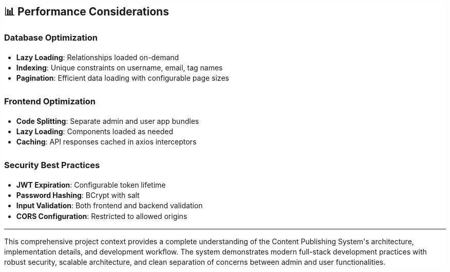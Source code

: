 
## 📊 Performance Considerations

### **Database Optimization**
- **Lazy Loading**: Relationships loaded on-demand
- **Indexing**: Unique constraints on username, email, tag names
- **Pagination**: Efficient data loading with configurable page sizes

### **Frontend Optimization**
- **Code Splitting**: Separate admin and user app bundles
- **Lazy Loading**: Components loaded as needed
- **Caching**: API responses cached in axios interceptors

### **Security Best Practices**
- **JWT Expiration**: Configurable token lifetime
- **Password Hashing**: BCrypt with salt
- **Input Validation**: Both frontend and backend validation
- **CORS Configuration**: Restricted to allowed origins

---

This comprehensive project context provides a complete understanding of the Content Publishing System's architecture, implementation details, and development workflow. The system demonstrates modern full-stack development practices with robust security, scalable architecture, and clean separation of concerns between admin and user functionalities.
